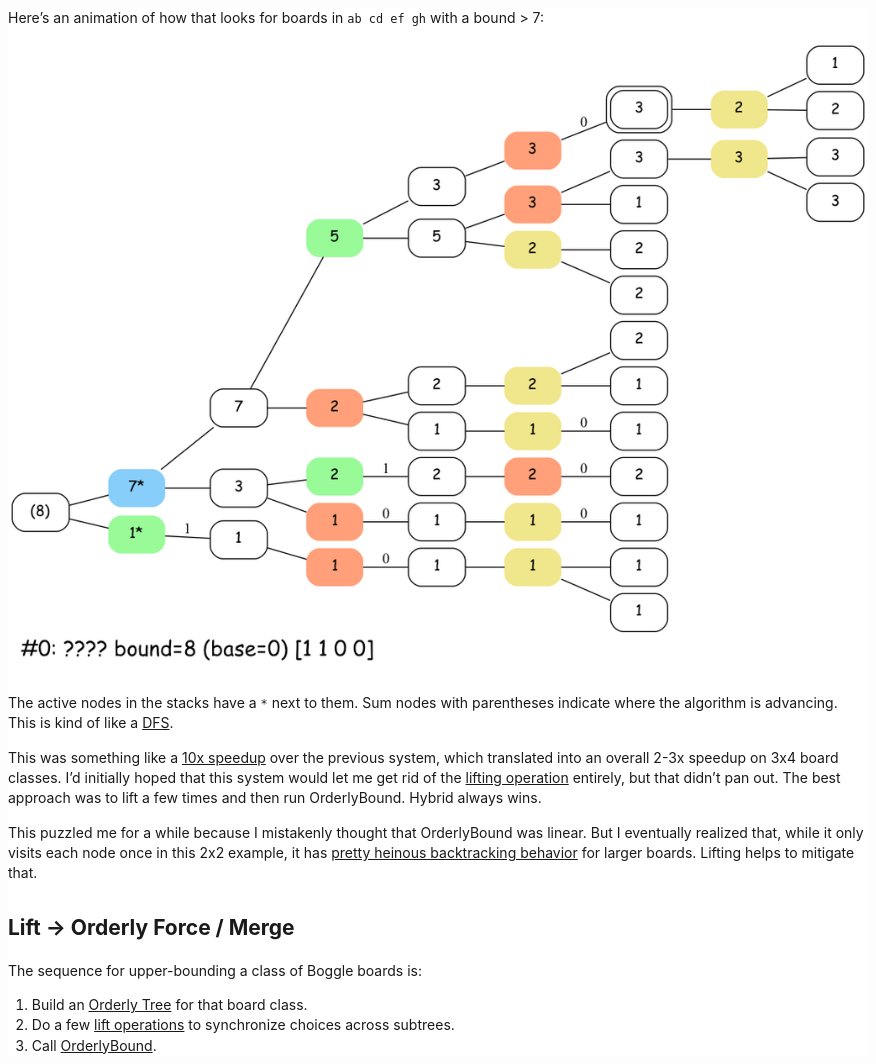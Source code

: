 Here’s an animation of how that looks for boards in `ab cd ef gh` with a bound > 7:

![Animation of orderly bound](/images/boggle/orderly-bound.gif)

The active nodes in the stacks have a `*` next to them. Sum nodes with parentheses indicate where the algorithm is advancing. This is kind of like a [DFS].

This was something like a [10x speedup](https://github.com/danvk/hybrid-boggle/pull/42) over the previous system, which translated into an overall 2-3x speedup on 3x4 board classes. I’d initially hoped that this system would let me get rid of the [lifting operation] entirely, but that didn’t pan out. The best approach was to lift a few times and then run OrderlyBound. Hybrid always wins.

This puzzled me for a while because I mistakenly thought that OrderlyBound was linear. But I eventually realized that, while it only visits each node once in this 2x2 example, it has [pretty heinous backtracking behavior] for larger boards. Lifting helps to mitigate that.

## Lift → Orderly Force / Merge

The sequence for upper-bounding a class of Boggle boards is:

1. Build an [Orderly Tree] for that board class.
2. Do a few [lift operations] to synchronize choices across subtrees.
3. Call [OrderlyBound](#orderly-bound).


[split]: https://github.com/danvk/hybrid-boggle/pull/88
[down to 8 bytes]: https://github.com/danvk/hybrid-boggle/pull/91
[Multiboggle]: https://www.danvk.org/2025/02/13/boggle2025.html#multi-boggle
[DFS]: https://en.wikipedia.org/wiki/Depth-first_search
[preferred]: https://github.com/danvk/hybrid-boggle/commit/ac40e3fe952caf1b23321c460db156b851514ad4
[compress and deduplicate]: https://www.danvk.org/2025/02/13/boggle2025.html#compression-and-de-duping
[classic trick]: https://c-faq.com/struct/structhack.html
[obsolete since C99]: https://stackoverflow.com/a/36577430/388951
[not allowed to reorder properties in a class]: https://stackoverflow.com/a/9487640/388951
[Orderly Trees]: https://www.danvk.org/2025/02/21/orderly-boggle.html#orderly-trees
[Orderly Tree]: https://www.danvk.org/2025/02/21/orderly-boggle.html#orderly-trees
[plain old Boggle solver]: https://www.danvk.org/wp/2007-02-06/in-which-we-discover-that-tries-are-awesome/index.html
[lifting operation]: https://www.danvk.org/2025/02/13/boggle2025.html#pivot-and-lift-operations
[lift operations]: https://www.danvk.org/2025/02/13/boggle2025.html#pivot-and-lift-operations
[last boggle post]: https://www.danvk.org/2025/02/21/orderly-boggle.html
[placement new]: https://stackoverflow.com/questions/222557/what-uses-are-there-for-placement-new
[arena]: https://en.wikipedia.org/wiki/Region-based_memory_management
[exponential backtracking behavior]: https://github.com/danvk/hybrid-boggle/issues/54#issuecomment-2689183403
[pretty heinous backtracking behavior]: https://github.com/danvk/hybrid-boggle/issues/54#issuecomment-2689183403
